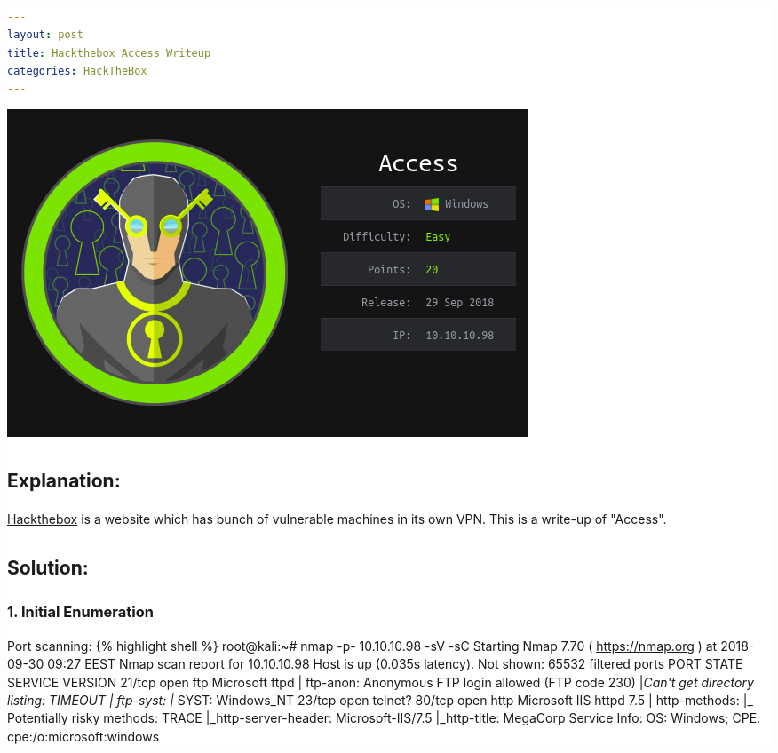 ```yaml
---
layout: post
title: Hackthebox Access Writeup
categories: HackTheBox
---
```


<img src="/public/images/2019-03-02/access_badge.png"><br>
## Explanation:
<a href="https://www.hackthebox.eu">Hackthebox</a> is a website which has bunch of vulnerable machines in its own VPN.
This is a write-up of "Access".

## Solution:
### 1. Initial Enumeration
Port scanning:
{% highlight shell %}
root@kali:~# nmap -p- 10.10.10.98 -sV -sC
Starting Nmap 7.70 ( https://nmap.org ) at 2018-09-30 09:27 EEST
Nmap scan report for 10.10.10.98
Host is up (0.035s latency).
Not shown: 65532 filtered ports
PORT   STATE SERVICE VERSION
21/tcp open  ftp     Microsoft ftpd
| ftp-anon: Anonymous FTP login allowed (FTP code 230)
|_Can't get directory listing: TIMEOUT
| ftp-syst: 
|_  SYST: Windows_NT
23/tcp open  telnet?
80/tcp open  http    Microsoft IIS httpd 7.5
| http-methods: 
|_  Potentially risky methods: TRACE
|_http-server-header: Microsoft-IIS/7.5
|_http-title: MegaCorp
Service Info: OS: Windows; CPE: cpe:/o:microsoft:windows
